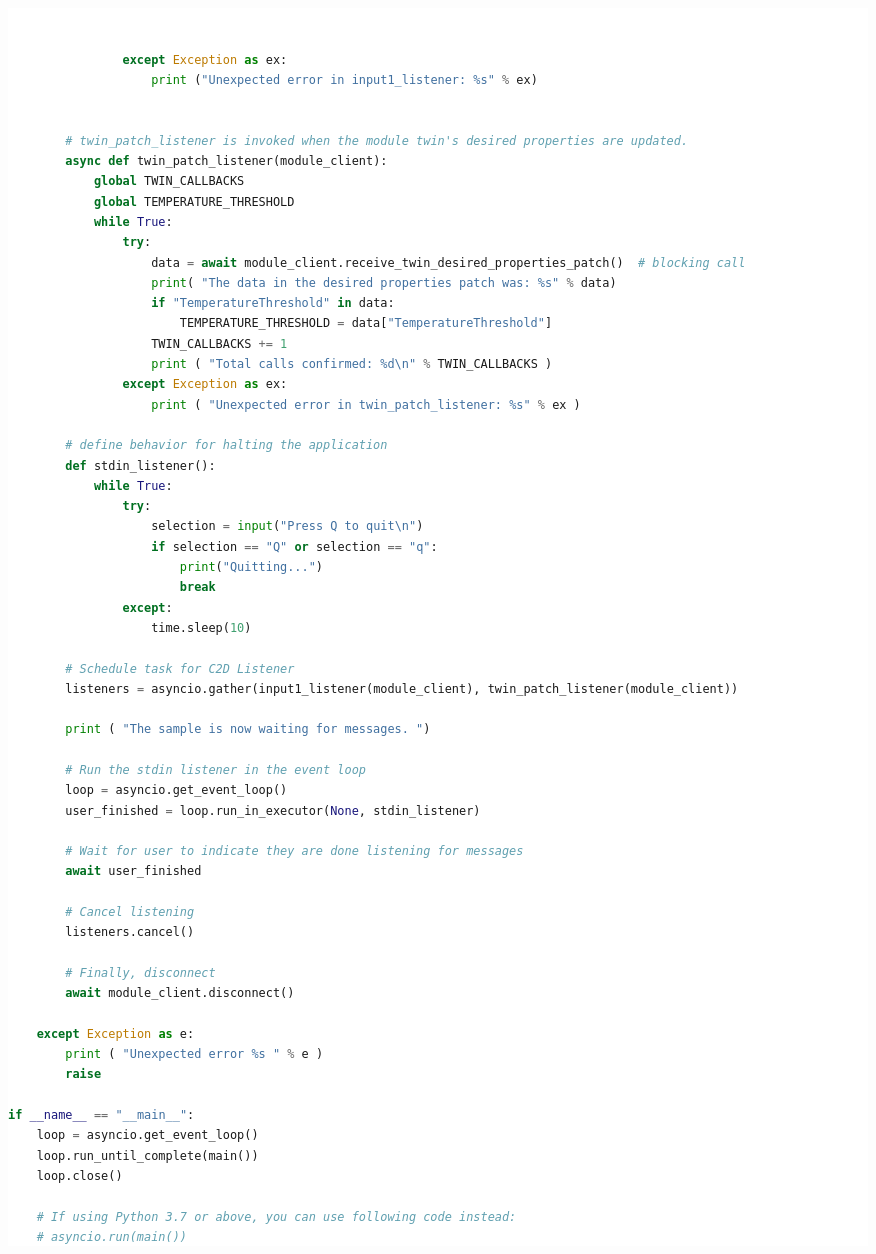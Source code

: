 ```python

                    
                except Exception as ex:
                    print ("Unexpected error in input1_listener: %s" % ex)
                                     

        # twin_patch_listener is invoked when the module twin's desired properties are updated.
        async def twin_patch_listener(module_client):
            global TWIN_CALLBACKS
            global TEMPERATURE_THRESHOLD
            while True:
                try:
                    data = await module_client.receive_twin_desired_properties_patch()  # blocking call
                    print( "The data in the desired properties patch was: %s" % data)
                    if "TemperatureThreshold" in data:
                        TEMPERATURE_THRESHOLD = data["TemperatureThreshold"]
                    TWIN_CALLBACKS += 1
                    print ( "Total calls confirmed: %d\n" % TWIN_CALLBACKS )
                except Exception as ex:
                    print ( "Unexpected error in twin_patch_listener: %s" % ex )

        # define behavior for halting the application
        def stdin_listener():
            while True:
                try:
                    selection = input("Press Q to quit\n")
                    if selection == "Q" or selection == "q":
                        print("Quitting...")
                        break
                except:
                    time.sleep(10)

        # Schedule task for C2D Listener
        listeners = asyncio.gather(input1_listener(module_client), twin_patch_listener(module_client))

        print ( "The sample is now waiting for messages. ")

        # Run the stdin listener in the event loop
        loop = asyncio.get_event_loop()
        user_finished = loop.run_in_executor(None, stdin_listener)

        # Wait for user to indicate they are done listening for messages
        await user_finished

        # Cancel listening
        listeners.cancel()

        # Finally, disconnect
        await module_client.disconnect()

    except Exception as e:
        print ( "Unexpected error %s " % e )
        raise

if __name__ == "__main__":
    loop = asyncio.get_event_loop()
    loop.run_until_complete(main())
    loop.close()

    # If using Python 3.7 or above, you can use following code instead:
    # asyncio.run(main())
```